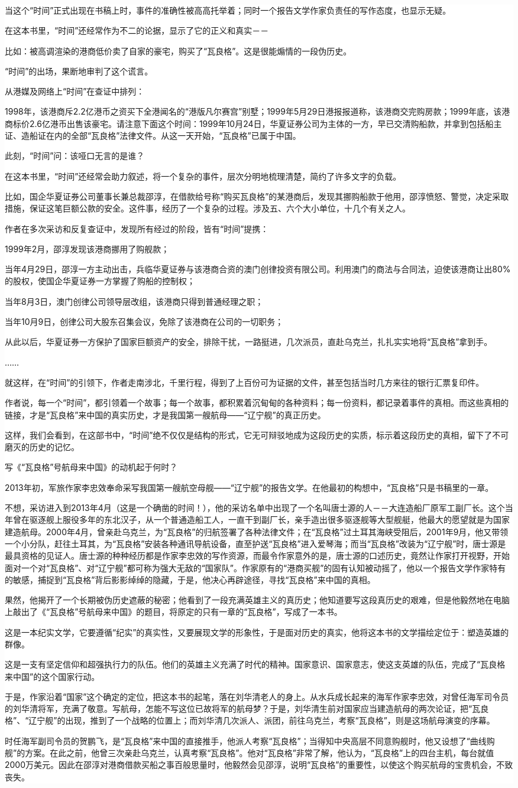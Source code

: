 当这个“时间”正式出现在书稿上时，事件的准确性被高高托举着；同时一个报告文学作家负责任的写作态度，也显示无疑。

在这本书里，“时间”还经常作为不二的论据，显示了它的正义和真实－－

比如：被高调渲染的港商低价卖了自家的豪宅，购买了“瓦良格”。这是很能煽情的一段伪历史。

“时间”的出场，果断地审判了这个谎言。

从港媒及网络上“时间”在查证中排列：

1998年，该港商斥2.2亿港币之资买下全港闻名的“港版凡尔赛宫”别墅；1999年5月29日港报报道称，该港商交完购房款；1999年底，该港商标价2.6亿港币出售该豪宅。请注意下面这个时间：1999年10月24日，华夏证券公司为主体的一方，早已交清购船款，并拿到包括船主证、造船证在内的全部“瓦良格”法律文件。从这一天开始，“瓦良格”已属于中国。

此刻，“时间”问：该哑口无言的是谁？

在这本书里，“时间”还经常会助力叙述，将一个复杂的事件，层次分明地梳理清楚，简约了许多文字的负载。

比如，国企华夏证券公司董事长兼总裁邵淳，在借款给号称“购买瓦良格”的某港商后，发现其挪购船款于他用，邵淳愤怒、警觉，决定采取措施，保证这笔巨额公款的安全。这件事，经历了一个复杂的过程。涉及五、六个大小单位，十几个有关之人。

作者在多次采访和反复查证中，发现所有经过的阶段，皆有“时间”提携：

1999年2月，邵淳发现该港商挪用了购舰款；

当年4月29日，邵淳一方主动出击，兵临华夏证券与该港商合资的澳门创律投资有限公司。利用澳门的商法与合同法，迫使该港商让出80%的股权，使国企华夏证券一方掌握了购船的控制权；

当年8月3日，澳门创律公司领导层改组，该港商只得到普通经理之职；

当年10月9日，创律公司大股东召集会议，免除了该港商在公司的一切职务；

从此以后，华夏证券一方保护了国家巨额资产的安全，排除干扰，一路挺进，几次派员，直赴乌克兰，扎扎实实地将“瓦良格”拿到手。

……

就这样，在“时间”的引领下，作者走南涉北，千里行程，得到了上百份可为证据的文件，甚至包括当时几方来往的银行汇票复印件。

作者说，每一个“时间”，都引领着一个故事；每一个故事，都积累着沉甸甸的各种资料；每一份资料，都记录着事件的真相。而这些真相的链接，才是“瓦良格”来中国的真实历史，才是我国第一艘航母——“辽宁舰”的真正历史。

这样，我们会看到，在这部书中，“时间”绝不仅仅是结构的形式，它无可辩驳地成为这段历史的实质，标示着这段历史的真相，留下了不可磨灭的历史的记忆。 

写《“瓦良格”号航母来中国》的动机起于何时？

2013年初，军旅作家李忠效奉命采写我国第一艘航空母舰——“辽宁舰”的报告文学。在他最初的构想中，“瓦良格”只是书稿里的一章。

不想，采访进入到2013年4月（这是一个确凿的时间！），他的采访名单中出现了一个名叫唐士源的人－－大连造船厂原军工副厂长。这个当年曾在驱逐舰上服役多年的东北汉子，从一个普通造船工人，一直干到副厂长，亲手造出很多驱逐舰等大型舰艇，他最大的愿望就是为国家建造航母。2000年4月，曾亲赴乌克兰，为“瓦良格”的归航签署了各种法律文件；在“瓦良格”过土耳其海峡受阻后，2001年9月，他又带领一个小分队，赶往土耳其，为“瓦良格”安装各种通讯导航设备，直至护送“瓦良格”进入爱琴海；而当“瓦良格”改装为“辽宁舰”时，唐士源是最具资格的见证人。唐士源的种种经历都是作家李忠效的写作资源，而最令作家意外的是，唐士源的口述历史，竟然让作家打开视野，开始面对一个对“瓦良格”、对“辽宁舰”都可称为强大无敌的“国家队”。作家原有的“港商买舰”的固有认知被动摇了，他以一个报告文学作家特有的敏感，捕捉到“瓦良格”背后影影绰绰的隐藏，于是，他决心再辟途径，寻找“瓦良格”来中国的真相。

果然，他揭开了一个长期被伪历史遮蔽的秘密；他看到了一段充满英雄主义的真历史；他知道要写这段真历史的艰难，但是他毅然地在电脑上敲出了《“瓦良格”号航母来中国》的题目，将原定的只有一章的“瓦良格”，写成了一本书。

这是一本纪实文学，它要遵循“纪实”的真实性，又要展现文学的形象性，于是面对历史的真实，他将这本书的文学描绘定位于：塑造英雄的群像。

这是一支有坚定信仰和超强执行力的队伍。他们的英雄主义充满了时代的精神。国家意识、国家意志，使这支英雄的队伍，完成了“瓦良格来中国”的这个国家行动。

于是，作家沿着“国家”这个确定的定位，把这本书的起笔，落在刘华清老人的身上。从水兵成长起来的海军作家李忠效，对曾任海军司令员的刘华清将军，充满了敬意。写航母，怎能不写这位已故将军的航母梦？于是，刘华清生前对国家应当建造航母的两次论证，把“瓦良格”、“辽宁舰”的出现，推到了一个战略的位置上；而刘华清几次派人、派团，前往乌克兰，考察“瓦良格”，则是这场航母演变的序幕。

时任海军副司令员的贺鹏飞，是“瓦良格”来中国的直接推手，他派人考察“瓦良格”；当得知中央高层不同意购舰时，他又设想了“曲线购舰”的方案。在此之前，他曾三次亲赴乌克兰，认真考察“瓦良格”。他对“瓦良格”非常了解，他认为，“瓦良格”上的四台主机，每台就值2000万美元。因此在邵淳对港商借款买船之事百般思量时，他毅然会见邵淳，说明“瓦良格”的重要性，以使这个购买航母的宝贵机会，不致丧失。
